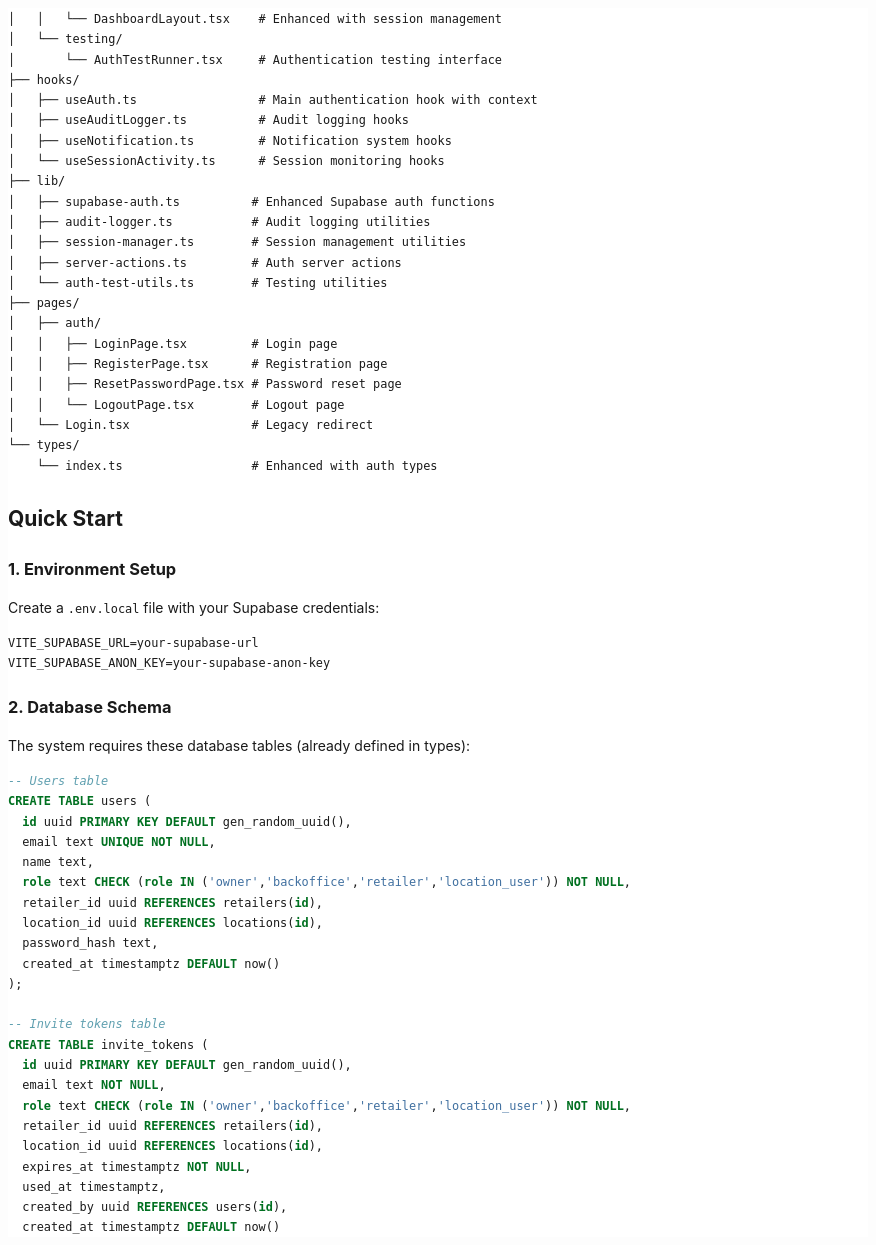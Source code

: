 ```
│   │   └── DashboardLayout.tsx    # Enhanced with session management
│   └── testing/
│       └── AuthTestRunner.tsx     # Authentication testing interface
├── hooks/
│   ├── useAuth.ts                 # Main authentication hook with context
│   ├── useAuditLogger.ts          # Audit logging hooks
│   ├── useNotification.ts         # Notification system hooks
│   └── useSessionActivity.ts      # Session monitoring hooks
├── lib/
│   ├── supabase-auth.ts          # Enhanced Supabase auth functions
│   ├── audit-logger.ts           # Audit logging utilities
│   ├── session-manager.ts        # Session management utilities
│   ├── server-actions.ts         # Auth server actions
│   └── auth-test-utils.ts        # Testing utilities
├── pages/
│   ├── auth/
│   │   ├── LoginPage.tsx         # Login page
│   │   ├── RegisterPage.tsx      # Registration page
│   │   ├── ResetPasswordPage.tsx # Password reset page
│   │   └── LogoutPage.tsx        # Logout page
│   └── Login.tsx                 # Legacy redirect
└── types/
    └── index.ts                  # Enhanced with auth types
```

## Quick Start

### 1. Environment Setup

Create a `.env.local` file with your Supabase credentials:

```env
VITE_SUPABASE_URL=your-supabase-url
VITE_SUPABASE_ANON_KEY=your-supabase-anon-key
```

### 2. Database Schema

The system requires these database tables (already defined in types):

```sql
-- Users table
CREATE TABLE users (
  id uuid PRIMARY KEY DEFAULT gen_random_uuid(),
  email text UNIQUE NOT NULL,
  name text,
  role text CHECK (role IN ('owner','backoffice','retailer','location_user')) NOT NULL,
  retailer_id uuid REFERENCES retailers(id),
  location_id uuid REFERENCES locations(id),
  password_hash text,
  created_at timestamptz DEFAULT now()
);

-- Invite tokens table
CREATE TABLE invite_tokens (
  id uuid PRIMARY KEY DEFAULT gen_random_uuid(),
  email text NOT NULL,
  role text CHECK (role IN ('owner','backoffice','retailer','location_user')) NOT NULL,
  retailer_id uuid REFERENCES retailers(id),
  location_id uuid REFERENCES locations(id),
  expires_at timestamptz NOT NULL,
  used_at timestamptz,
  created_by uuid REFERENCES users(id),
  created_at timestamptz DEFAULT now()
```